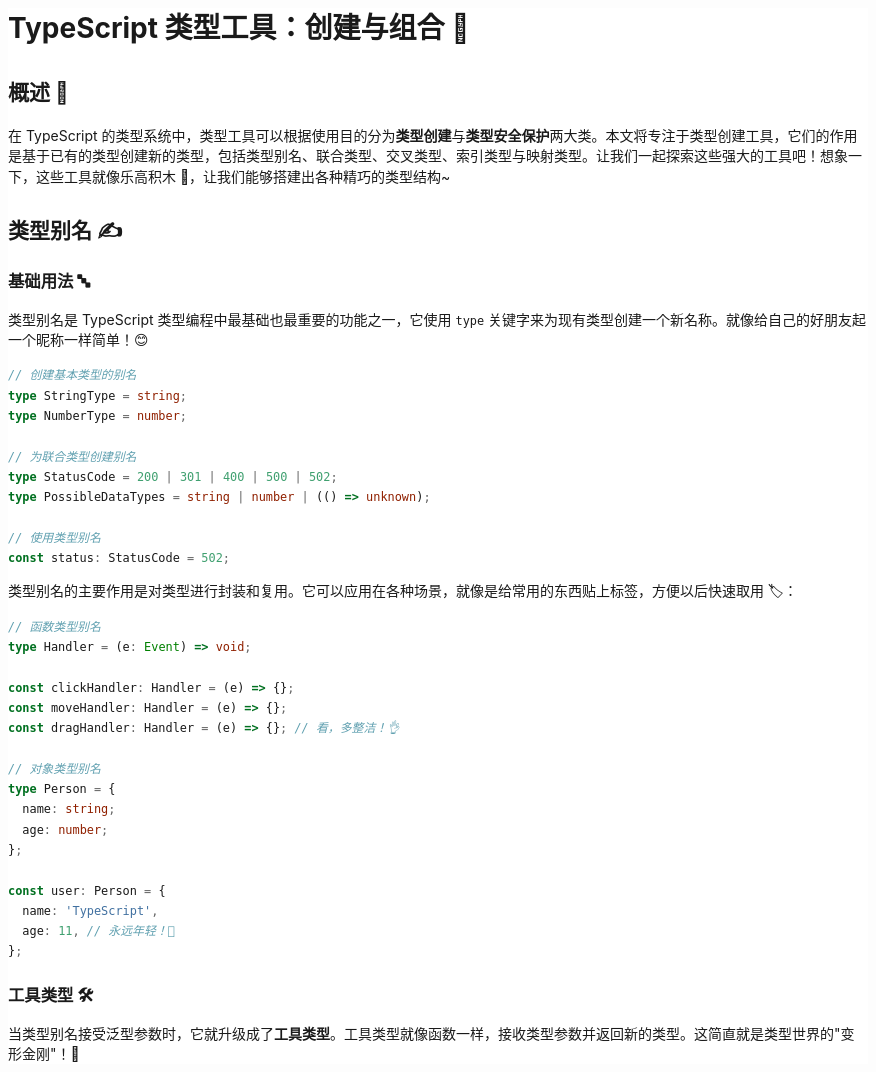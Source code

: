 # TypeScript 类型工具：创建与组合 🧩

## 概述 🌟

在 TypeScript 的类型系统中，类型工具可以根据使用目的分为**类型创建**与**类型安全保护**两大类。本文将专注于类型创建工具，它们的作用是基于已有的类型创建新的类型，包括类型别名、联合类型、交叉类型、索引类型与映射类型。让我们一起探索这些强大的工具吧！想象一下，这些工具就像乐高积木 🧱，让我们能够搭建出各种精巧的类型结构~

## 类型别名 ✍️

### 基础用法 🔤

类型别名是 TypeScript 类型编程中最基础也最重要的功能之一，它使用 `type` 关键字来为现有类型创建一个新名称。就像给自己的好朋友起一个昵称一样简单！😊

```typescript
// 创建基本类型的别名
type StringType = string;
type NumberType = number;

// 为联合类型创建别名
type StatusCode = 200 | 301 | 400 | 500 | 502;
type PossibleDataTypes = string | number | (() => unknown);

// 使用类型别名
const status: StatusCode = 502;
```

类型别名的主要作用是对类型进行封装和复用。它可以应用在各种场景，就像是给常用的东西贴上标签，方便以后快速取用 🏷️：

```typescript
// 函数类型别名
type Handler = (e: Event) => void;

const clickHandler: Handler = (e) => {};
const moveHandler: Handler = (e) => {};
const dragHandler: Handler = (e) => {}; // 看，多整洁！👌

// 对象类型别名
type Person = {
  name: string;
  age: number;
};

const user: Person = {
  name: 'TypeScript',
  age: 11, // 永远年轻！🎂
};
```

### 工具类型 🛠️

当类型别名接受泛型参数时，它就升级成了**工具类型**。工具类型就像函数一样，接收类型参数并返回新的类型。这简直就是类型世界的"变形金刚"！🤖
